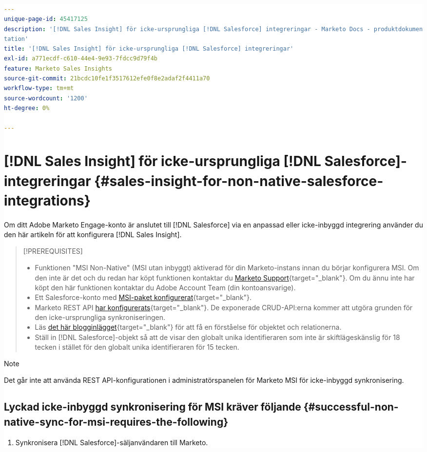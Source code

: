 ```yaml
---
unique-page-id: 45417125
description: '[!DNL Sales Insight] för icke-ursprungliga [!DNL Salesforce] integreringar - Marketo Docs - produktdokumentation'
title: '[!DNL Sales Insight] för icke-ursprungliga [!DNL Salesforce] integreringar'
exl-id: a771ecdf-c610-44e4-9e93-7fdcc9d79f4b
feature: Marketo Sales Insights
source-git-commit: 21bcdc10fe1f3517612efe0f8e2adaf2f4411a70
workflow-type: tm+mt
source-wordcount: '1200'
ht-degree: 0%

---
```


# [!DNL Sales Insight] för icke-ursprungliga [!DNL Salesforce]-integreringar {#sales-insight-for-non-native-salesforce-integrations}

Om ditt Adobe Marketo Engage-konto är anslutet till [!DNL Salesforce] via en anpassad eller icke-inbyggd integrering använder du den här artikeln för att konfigurera [!DNL Sales Insight].

>[!PREREQUISITES]
>
>* Funktionen &quot;MSI Non-Native&quot; (MSI utan inbyggt) aktiverad för din Marketo-instans innan du börjar konfigurera MSI. Om den inte är det och du redan har köpt funktionen kontaktar du [Marketo Support](https://nation.marketo.com/t5/support/ct-p/Support){target="_blank"}. Om du ännu inte har köpt den här funktionen kontaktar du Adobe Account Team (din kontoansvarige).
>* Ett Salesforce-konto med [MSI-paket konfigurerat](/help/marketo/product-docs/marketo-sales-insight/msi-for-salesforce/installation/install-marketo-sales-insight-package-in-salesforce-appexchange.md){target="_blank"}.
>* Marketo REST API [har konfigurerats](https://experienceleague.adobe.com/sv/docs/marketo-developer/marketo/rest/rest-api){target="_blank"}. De exponerade CRUD-API:erna kommer att utgöra grunden för den icke-ursprungliga synkroniseringen.
>* Läs [det här blogginlägget](https://developers.marketo.com/blog/create-and-associate-leads-companies-and-opportunities-with-the-marketo-rest-api/){target="_blank"} för att få en förståelse för objektet och relationerna.
>* Ställ in [!DNL Salesforce]-objekt så att de visar den globalt unika identifieraren som inte är skiftlägeskänslig för 18 tecken i stället för den globalt unika identifieraren för 15 tecken.

>[!NOTE]
>
>Det går inte att använda REST API-konfigurationen i administratörspanelen för Marketo MSI för icke-inbyggd synkronisering.

## Lyckad icke-inbyggd synkronisering för MSI kräver följande {#successful-non-native-sync-for-msi-requires-the-following}

1. Synkronisera [!DNL Salesforce]-säljanvändaren till Marketo.
